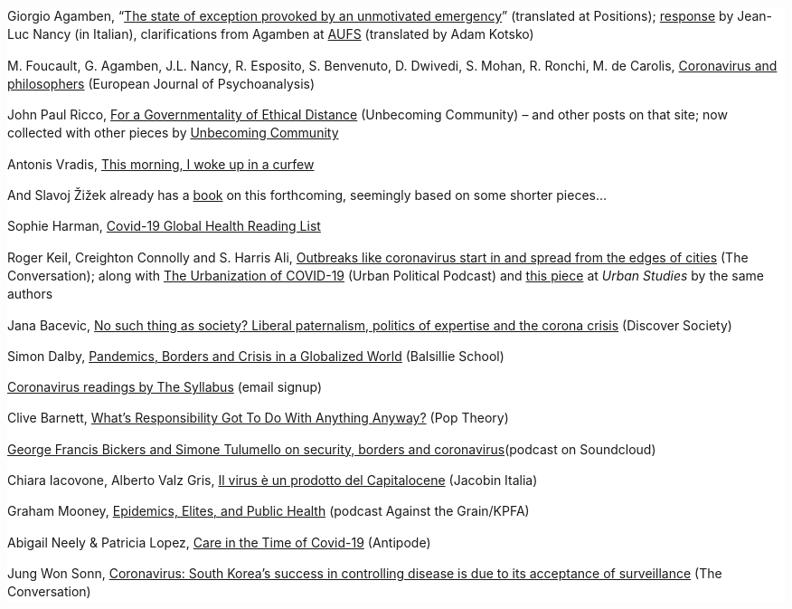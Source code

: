Giorgio Agamben, “[The state of exception provoked by an unmotivated emergency](http://positionswebsite.org/giorgio-agamben-the-state-of-exception-provoked-by-an-unmotivated-emergency/)” (translated at Positions); [response](https://antinomie.it/index.php/2020/02/27/eccezione-virale/) by Jean-Luc Nancy (in Italian), clarifications from Agamben at [AUFS](https://itself.blog/2020/03/17/giorgio-agamben-clarifications/) (translated by Adam Kotsko)

M. Foucault, G. Agamben, J.L. Nancy, R. Esposito, S. Benvenuto, D. Dwivedi, S. Mohan, R. Ronchi, M. de Carolis, [Coronavirus and philosophers](http://www.journal-psychoanalysis.eu/coronavirus-and-philosophers/) (European Journal of Psychoanalysis)

John Paul Ricco, [For a Governmentality of Ethical Distance](https://unbecomingcommunity.wordpress.com/2020/03/17/for-a-governmentality-of-ethical-distance/) (Unbecoming Community) – and other posts on that site; now collected with other pieces by [Unbecoming Community](https://unbecomingcommunity.wordpress.com/2020/03/26/essay-collection-on-covid-19/)

Antonis Vradis, [This morning, I woke up in a curfew](http://vrad.is/this-morning-i-woke-up-in-a-curfew/)

And Slavoj Žižek already has a [book](https://www.orbooks.com/catalog/pandemic/) on this forthcoming, seemingly based on some shorter pieces…

Sophie Harman, [Covid-19 Global Health Reading List](https://globalpoliticsunbound.com/2020/03/24/blog-sophie-harmans-covid-19-global-health-reading-list/)

Roger Keil, Creighton Connolly and  S. Harris Ali, [Outbreaks like coronavirus start in and spread from the edges of cities](https://theconversation.com/outbreaks-like-coronavirus-start-in-and-spread-from-the-edges-of-cities-130666) (The Conversation); along with [The Urbanization of COVID-19](https://urbanpolitical.podigee.io/16-covid19) (Urban Political Podcast) and [this piece](https://www.urbanstudiesonline.com/resources/resource/extended-urbanisation-and-the-spatialities-of-infectious-disease-demographic-change-infrastructure-and-governance/) at *Urban Studies* by the same authors

Jana Bacevic, [No such thing as society? Liberal paternalism, politics of expertise and the corona crisis](https://discoversociety.org/2020/03/20/no-such-thing-as-society-liberal-paternalism-politics-of-expertise-and-the-corona-crisis/) (Discover Society)

Simon Dalby, [Pandemics, Borders and Crisis in a Globalized World](https://www.balsillieschool.ca/pandemics-borders-and-crisis-in-a-globalized-world/?fbclid=IwAR1_T5DJNwm3J5H_uZxeABLBqbVWheyQ4CRGKmrmBMbl4IQ8C3jVvFVC9jU) (Balsillie School)

[Coronavirus readings by The Syllabus](https://covid19syllabus.substack.com/) (email signup)

Clive Barnett, [What’s Responsibility Got To Do With Anything Anyway?](https://poptheory.org/2020/03/23/whats-responsibility-got-to-do-with-anything-anyway/) (Pop Theory)

[George Francis Bickers and Simone Tulumello on security, borders and coronavirus](https://soundcloud.com/stateviolencern/svrn-podcast-ep-3-dr-simone-tulumello)(podcast on Soundcloud)

Chiara Iacovone, Alberto Valz Gris, [Il virus è un prodotto del Capitalocene](https://jacobinitalia.it/il-virus-e-un-prodotto-del-capitalocene/) (Jacobin Italia)

Graham Mooney, [Epidemics, Elites, and Public Health](https://kpfa.org/episode/against-the-grain-march-18-2020/) (podcast Against the Grain/KPFA)

Abigail Neely & Patricia Lopez, [Care in the Time of Covid-19](https://antipodeonline.org/2020/03/10/care-in-the-time-of-covid-19/) (Antipode)

Jung Won Sonn, [Coronavirus: South Korea’s success in controlling disease is due to its acceptance of surveillance](https://theconversation.com/coronavirus-south-koreas-success-in-controlling-disease-is-due-to-its-acceptance-of-surveillance-134068) (The Conversation)
